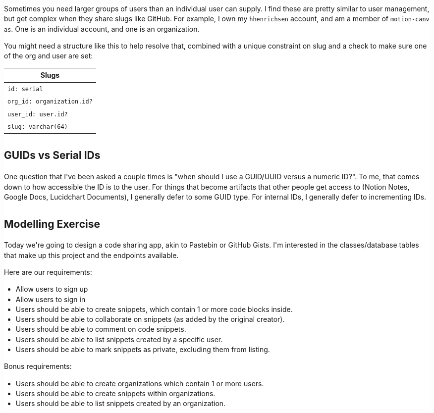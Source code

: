 Sometimes you need larger groups of users than an individual user can supply. I
find these are pretty similar to user management, but get complex when they
share slugs like GitHub. For example, I own my `hhenrichsen` account, and am a
member of `motion-canvas`. One is an individual account, and one is an
organization.

You might need a structure like this to help resolve that, combined with a
unique constraint on slug and a check to make sure one of the org and user are
set:

| Slugs                      |
| -------------------------- |
| `id: serial`               |
| `org_id: organization.id?` |
| `user_id: user.id?`        |
| `slug: varchar(64)`        |

## GUIDs vs Serial IDs

One question that I've been asked a couple times is "when should I use a
GUID/UUID versus a numeric ID?". To me, that comes down to how accessible the ID
is to the user. For things that become artifacts that other people get access to
(Notion Notes, Google Docs, Lucidchart Documents), I generally defer to some
GUID type. For internal IDs, I generally defer to incrementing IDs.

## Modelling Exercise

Today we're going to design a code sharing app, akin to Pastebin or GitHub
Gists. I'm interested in the classes/database tables that make up this project
and the endpoints available.

Here are our requirements:

- Allow users to sign up
- Allow users to sign in
- Users should be able to create snippets, which contain 1 or more code blocks
  inside.
- Users should be able to collaborate on snippets (as added by the original
  creator).
- Users should be able to comment on code snippets.
- Users should be able to list snippets created by a specific user.
- Users should be able to mark snippets as private, excluding them from listing.

Bonus requirements:

- Users should be able to create organizations which contain 1 or more users.
- Users should be able to create snippets within organizations.
- Users should be able to list snippets created by an organization.
